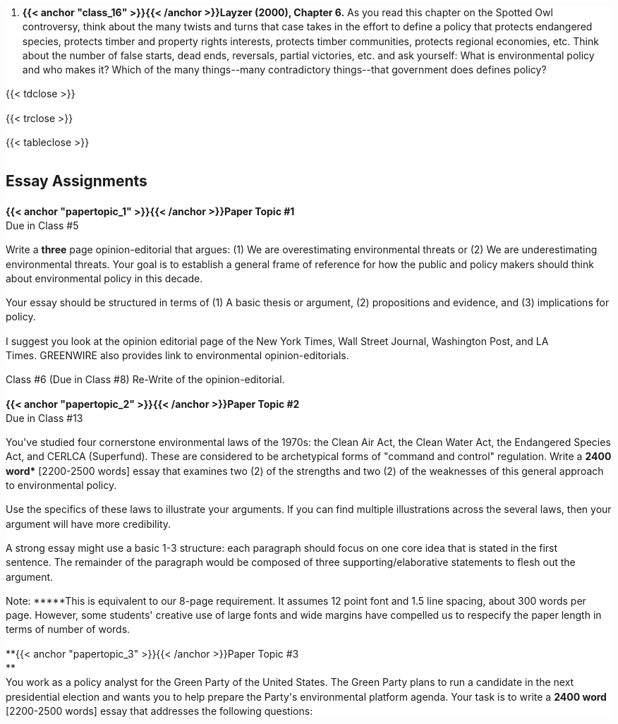 
1.  **{{< anchor "class_16" >}}{{< /anchor >}}Layzer (2000), Chapter 6.** As you read this chapter on the Spotted Owl controversy, think about the many twists and turns that case takes in the effort to define a policy that protects endangered species, protects timber and property rights interests, protects timber communities, protects regional economies, etc. Think about the number of false starts, dead ends, reversals, partial victories, etc. and ask yourself: What is environmental policy and who makes it? Which of the many things--many contradictory things--that government does defines policy?


{{< tdclose >}}

{{< trclose >}}

{{< tableclose >}}

Essay Assignments
-----------------

**{{< anchor "papertopic_1" >}}{{< /anchor >}}Paper Topic #1**  
Due in Class #5  
  
Write a **three** page opinion-editorial that argues: (1) We are overestimating environmental threats or (2) We are underestimating environmental threats. Your goal is to establish a general frame of reference for how the public and policy makers should think about environmental policy in this decade.

Your essay should be structured in terms of (1) A basic thesis or argument, (2) propositions and evidence, and (3) implications for policy.

I suggest you look at the opinion editorial page of the New York Times, Wall Street Journal, Washington Post, and LA Times. GREENWIRE also provides link to environmental opinion-editorials.

Class #6 (Due in Class #8) Re-Write of the opinion-editorial.

**{{< anchor "papertopic_2" >}}{{< /anchor >}}Paper Topic #2**  
Due in Class #13

You've studied four cornerstone environmental laws of the 1970s: the Clean Air Act, the Clean Water Act, the Endangered Species Act, and CERLCA (Superfund). These are considered to be archetypical forms of "command and control" regulation. Write a **2400 word\*** \[2200-2500 words\] essay that examines two (2) of the strengths and two (2) of the weaknesses of this general approach to environmental policy.

Use the specifics of these laws to illustrate your arguments. If you can find multiple illustrations across the several laws, then your argument will have more credibility.

A strong essay might use a basic 1-3 structure: each paragraph should focus on one core idea that is stated in the first sentence. The remainder of the paragraph would be composed of three supporting/elaborative statements to flesh out the argument.

Note: **\***This is equivalent to our 8-page requirement. It assumes 12 point font and 1.5 line spacing, about 300 words per page. However, some students' creative use of large fonts and wide margins have compelled us to respecify the paper length in terms of number of words.

**{{< anchor "papertopic_3" >}}{{< /anchor >}}Paper Topic #3  
**  
You work as a policy analyst for the Green Party of the United States. The Green Party plans to run a candidate in the next presidential election and wants you to help prepare the Party's environmental platform agenda. Your task is to write a **2400 word** \[2200-2500 words\] essay that addresses the following questions:

